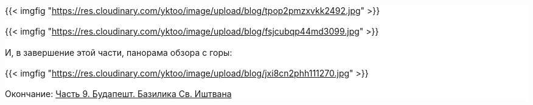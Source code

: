 {{< imgfig "https://res.cloudinary.com/yktoo/image/upload/blog/tpop2pmzxvkk2492.jpg" >}}

{{< imgfig "https://res.cloudinary.com/yktoo/image/upload/blog/fsjcubqp44md3099.jpg" >}}

И, в завершение этой части, панорама обзора с горы:

{{< imgfig "https://res.cloudinary.com/yktoo/image/upload/blog/jxi8cn2phh111270.jpg" >}}

Окончание: [Часть 9. Будапешт. Базилика Св. Иштвана](0091)
